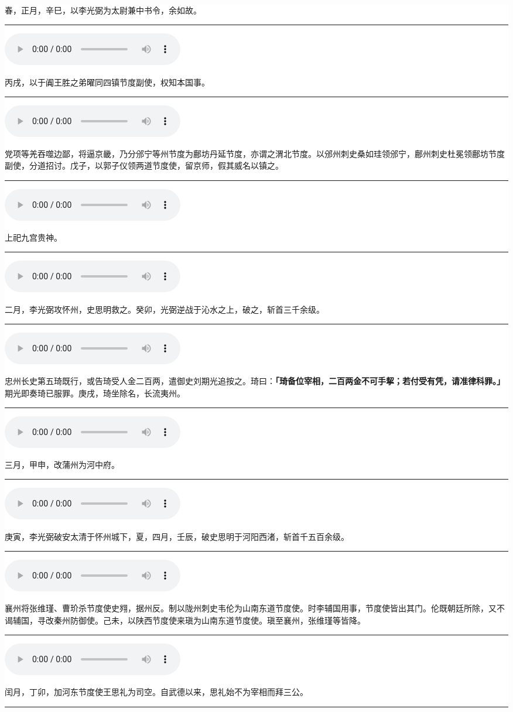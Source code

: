 春，正月，辛巳，以李光弼为太尉兼中书令，余如故。

---

![](assets/audios/221/66.mp3)

丙戌，以于阗王胜之弟曜同四镇节度副使，权知本国事。

---

![](assets/audios/221/67.mp3)

党项等羌吞噬边鄙，将逼京畿，乃分邠宁等州节度为鄜坊丹延节度，亦谓之渭北节度。以邠州刺史桑如珪领邠宁，鄜州刺史杜冕领鄜坊节度副使，分道招讨。戊子，以郭子仪领两道节度使，留京师，假其威名以镇之。

---

![](assets/audios/221/68.mp3)

上祀九宫贵神。

---

![](assets/audios/221/69.mp3)

二月，李光弼攻怀州，史思明救之。癸卯，光弼逆战于沁水之上，破之，斩首三千余级。

---

![](assets/audios/221/70.mp3)

忠州长史第五琦既行，或告琦受人金二百两，遣御史刘期光追按之。琦曰：__「琦备位宰相，二百两金不可手挈；若付受有凭，请准律科罪。」__ 期光即奏琦已服罪。庚戌，琦坐除名，长流夷州。

---

![](assets/audios/221/71.mp3)

三月，甲申，改蒲州为河中府。

---

![](assets/audios/221/72.mp3)

庚寅，李光弼破安太清于怀州城下，夏，四月，壬辰，破史思明于河阳西渚，斩首千五百余级。

---

![](assets/audios/221/73.mp3)

襄州将张维瑾、曹玠杀节度使史翙，据州反。制以陇州刺史韦伦为山南东道节度使。时李辅国用事，节度使皆出其门。伦既朝廷所除，又不谒辅国，寻改秦州防御使。己未，以陕西节度使来瑱为山南东道节度使。瑱至襄州，张维瑾等皆降。

---

![](assets/audios/221/74.mp3)

闰月，丁卯，加河东节度使王思礼为司空。自武德以来，思礼始不为宰相而拜三公。

---